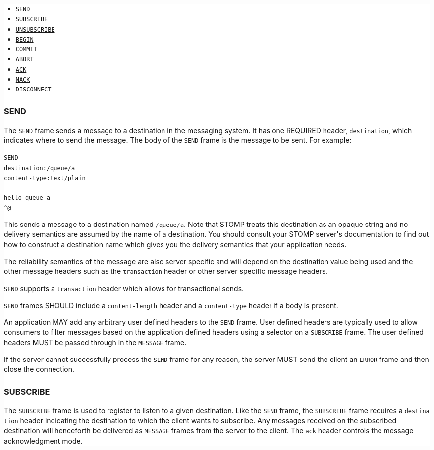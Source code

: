 * [`SEND`](#SEND)
* [`SUBSCRIBE`](#SUBSCRIBE)
* [`UNSUBSCRIBE`](#UNSUBSCRIBE)
* [`BEGIN`](#BEGIN)
* [`COMMIT`](#COMMIT)
* [`ABORT`](#ABORT)
* [`ACK`](#ACK)
* [`NACK`](#NACK)
* [`DISCONNECT`](#DISCONNECT)

### SEND

The `SEND` frame sends a message to a destination in the messaging system. It
has one REQUIRED header, `destination`, which indicates where to send the
message. The body of the `SEND` frame is the message to be sent. For example:

    SEND
    destination:/queue/a
    content-type:text/plain

    hello queue a
    ^@

This sends a message to a destination named `/queue/a`. Note that STOMP treats
this destination as an opaque string and no delivery semantics are assumed by
the name of a destination. You should consult your STOMP server's
documentation to find out how to construct a destination name which gives you
the delivery semantics that your application needs.

The reliability semantics of the message are also server specific and will
depend on the destination value being used and the other message headers
such as the `transaction` header or other server specific message headers.

`SEND` supports a `transaction` header which allows for transactional sends.

`SEND` frames SHOULD include a
[`content-length`](#Header_content-length) header and a
[`content-type`](#Header_content-type) header if a body is present.

An application MAY add any arbitrary user defined headers to the `SEND` frame.
User defined headers are typically used to allow consumers to filter
messages based on the application defined headers using a selector
on a `SUBSCRIBE` frame. The user defined headers MUST be passed through
in the `MESSAGE` frame.

If the server cannot successfully process the `SEND` frame for any reason,
the server MUST send the client an `ERROR` frame and then close the connection.

### SUBSCRIBE

The `SUBSCRIBE` frame is used to register to listen to a given destination.
Like the `SEND` frame, the `SUBSCRIBE` frame requires a `destination` header
indicating the destination to which the client wants to subscribe. Any
messages received on the subscribed destination will henceforth be delivered
as `MESSAGE` frames from the server to the client. The `ack` header controls
the message acknowledgment mode.

